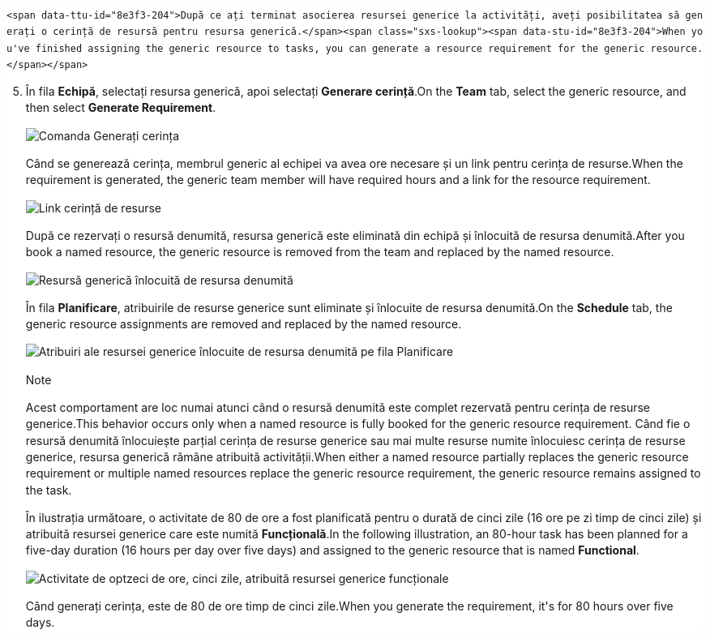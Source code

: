     <span data-ttu-id="8e3f3-204">După ce ați terminat asocierea resursei generice la activități, aveți posibilitatea să generați o cerință de resursă pentru resursa generică.</span><span class="sxs-lookup"><span data-stu-id="8e3f3-204">When you've finished assigning the generic resource to tasks, you can generate a resource requirement for the generic resource.</span></span>

5. <span data-ttu-id="8e3f3-205">În fila **Echipă**, selectați resursa generică, apoi selectați **Generare cerință**.</span><span class="sxs-lookup"><span data-stu-id="8e3f3-205">On the **Team** tab, select the generic resource, and then select **Generate Requirement**.</span></span>

    ![Comanda Generați cerința](media/Resource-Management-image28.png)

    <span data-ttu-id="8e3f3-207">Când se generează cerința, membrul generic al echipei va avea ore necesare și un link pentru cerința de resurse.</span><span class="sxs-lookup"><span data-stu-id="8e3f3-207">When the requirement is generated, the generic team member will have required hours and a link for the resource requirement.</span></span>

    ![Link cerință de resurse](media/Resource-Management-image29.png)

    <span data-ttu-id="8e3f3-209">După ce rezervați o resursă denumită, resursa generică este eliminată din echipă și înlocuită de resursa denumită.</span><span class="sxs-lookup"><span data-stu-id="8e3f3-209">After you book a named resource, the generic resource is removed from the team and replaced by the named resource.</span></span>

    ![Resursă generică înlocuită de resursa denumită](media/Resource-Management-image30.png)

    <span data-ttu-id="8e3f3-211">În fila **Planificare**, atribuirile de resurse generice sunt eliminate și înlocuite de resursa denumită.</span><span class="sxs-lookup"><span data-stu-id="8e3f3-211">On the **Schedule** tab, the generic resource assignments are removed and replaced by the named resource.</span></span>

    ![Atribuiri ale resursei generice înlocuite de resursa denumită pe fila Planificare](media/Resource-Management-image31.png)

    > [!NOTE]
    > <span data-ttu-id="8e3f3-213">Acest comportament are loc numai atunci când o resursă denumită este complet rezervată pentru cerința de resurse generice.</span><span class="sxs-lookup"><span data-stu-id="8e3f3-213">This behavior occurs only when a named resource is fully booked for the generic resource requirement.</span></span> <span data-ttu-id="8e3f3-214">Când fie o resursă denumită înlocuiește parțial cerința de resurse generice sau mai multe resurse numite înlocuiesc cerința de resurse generice, resursa generică rămâne atribuită activității.</span><span class="sxs-lookup"><span data-stu-id="8e3f3-214">When either a named resource partially replaces the generic resource requirement or multiple named resources replace the generic resource requirement, the generic resource remains assigned to the task.</span></span>

    <span data-ttu-id="8e3f3-215">În ilustrația următoare, o activitate de 80 de ore a fost planificată pentru o durată de cinci zile (16 ore pe zi timp de cinci zile) și atribuită resursei generice care este numită **Funcțională**.</span><span class="sxs-lookup"><span data-stu-id="8e3f3-215">In the following illustration, an 80-hour task has been planned for a five-day duration (16 hours per day over five days) and assigned to the generic resource that is named **Functional**.</span></span>

    ![Activitate de optzeci de ore, cinci zile, atribuită resursei generice funcționale](media/Resource-Management-image32.png)

    <span data-ttu-id="8e3f3-217">Când generați cerința, este de 80 de ore timp de cinci zile.</span><span class="sxs-lookup"><span data-stu-id="8e3f3-217">When you generate the requirement, it's for 80 hours over five days.</span></span>
